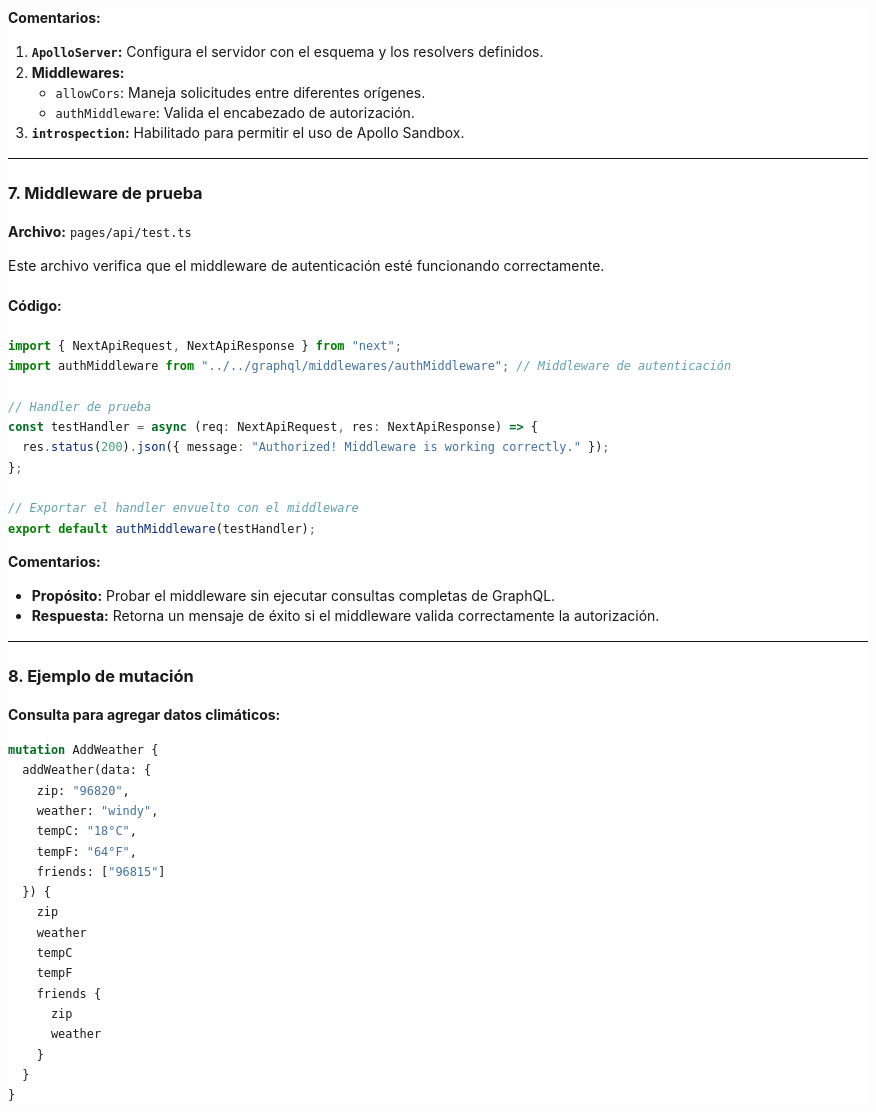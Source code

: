 **Comentarios:**
1. **`ApolloServer`:** Configura el servidor con el esquema y los resolvers definidos.
2. **Middlewares:**
   - `allowCors`: Maneja solicitudes entre diferentes orígenes.
   - `authMiddleware`: Valida el encabezado de autorización.
3. **`introspection`:** Habilitado para permitir el uso de Apollo Sandbox.

---

### **7. Middleware de prueba**

**Archivo:** `pages/api/test.ts`

Este archivo verifica que el middleware de autenticación esté funcionando correctamente.

#### **Código:**
```typescript
import { NextApiRequest, NextApiResponse } from "next";
import authMiddleware from "../../graphql/middlewares/authMiddleware"; // Middleware de autenticación

// Handler de prueba
const testHandler = async (req: NextApiRequest, res: NextApiResponse) => {
  res.status(200).json({ message: "Authorized! Middleware is working correctly." });
};

// Exportar el handler envuelto con el middleware
export default authMiddleware(testHandler);
```

**Comentarios:**
- **Propósito:** Probar el middleware sin ejecutar consultas completas de GraphQL.
- **Respuesta:** Retorna un mensaje de éxito si el middleware valida correctamente la autorización.

---

### **8. Ejemplo de mutación**

**Consulta para agregar datos climáticos:**
```graphql
mutation AddWeather {
  addWeather(data: {
    zip: "96820",
    weather: "windy",
    tempC: "18°C",
    tempF: "64°F",
    friends: ["96815"]
  }) {
    zip
    weather
    tempC
    tempF
    friends {
      zip
      weather
    }
  }
}
```
